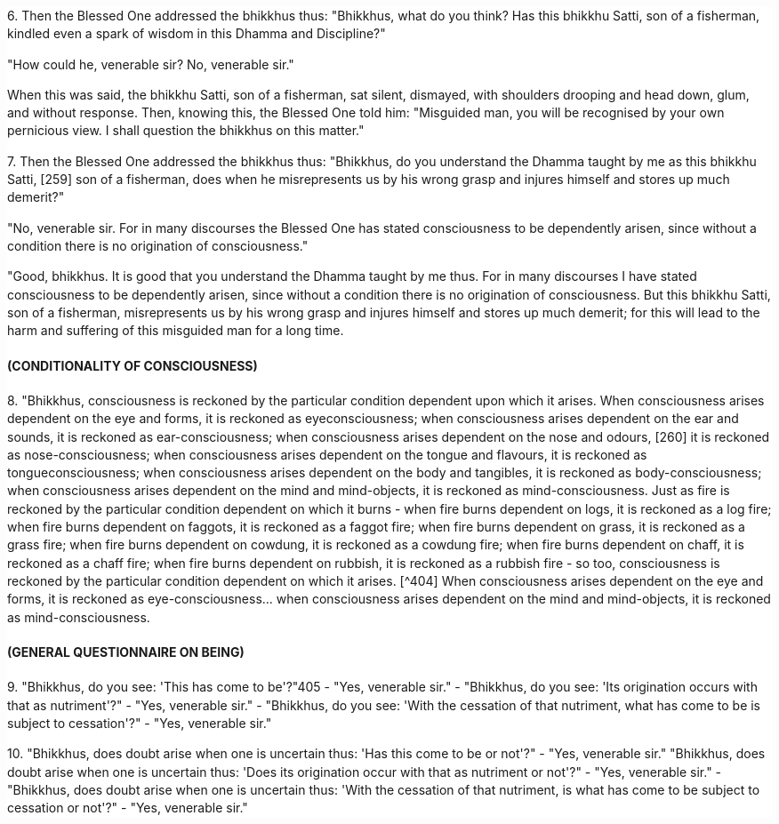 6\. Then the Blessed One addressed the bhikkhus thus: "Bhikkhus, what do you think? Has this bhikkhu Satti, son of a fisherman, kindled even a spark of wisdom in this Dhamma and Discipline?"

"How could he, venerable sir? No, venerable sir."

When this was said, the bhikkhu Satti, son of a fisherman, sat silent, dismayed, with shoulders drooping and head down, glum, and without response. Then, knowing this, the Blessed One told him: "Misguided man, you will be recognised by your own pernicious view. I shall question the bhikkhus on this matter."

7\. Then the Blessed One addressed the bhikkhus thus: "Bhikkhus, do you understand the Dhamma taught by me as
this bhikkhu Satti, [259] son of a fisherman, does when he misrepresents us by his wrong grasp and injures himself and stores up much demerit?"

"No, venerable sir. For in many discourses the Blessed One has stated consciousness to be dependently arisen, since without a condition there is no origination of consciousness."

"Good, bhikkhus. It is good that you understand the Dhamma taught by me thus. For in many discourses I have stated consciousness to be dependently arisen, since without a condition there is no origination of consciousness. But this bhikkhu Satti, son of a fisherman, misrepresents us by his wrong grasp and injures himself and stores up much demerit; for this will lead to the harm and suffering of this misguided man for a long time.


#### (CONDITIONALITY OF CONSCIOUSNESS)

8\. "Bhikkhus, consciousness is reckoned by the particular condition dependent upon which it arises. When consciousness arises dependent on the eye and forms, it is reckoned as eyeconsciousness; when consciousness arises dependent on the ear and sounds, it is reckoned as ear-consciousness; when consciousness arises dependent on the nose and odours, [260] it is reckoned as nose-consciousness; when consciousness arises dependent on the tongue and flavours, it is reckoned as tongueconsciousness; when consciousness arises dependent on the body and tangibles, it is reckoned as body-consciousness; when consciousness arises dependent on the mind and mind-objects, it is reckoned as mind-consciousness. Just as fire is reckoned by the particular condition dependent on which it burns - when fire burns dependent on logs, it is reckoned as a log fire; when fire burns dependent on faggots, it is reckoned as a faggot fire; when fire burns dependent on grass, it is reckoned as a grass fire; when fire burns dependent on cowdung, it is reckoned as a cowdung fire; when fire burns dependent on chaff, it is reckoned as a chaff fire; when fire burns dependent on rubbish, it is reckoned as a rubbish fire - so too, consciousness is reckoned by the particular condition dependent on which it arises. [^404] When consciousness arises dependent on the eye and forms, it is reckoned as eye-consciousness... when consciousness arises dependent on the mind and mind-objects, it is reckoned as mind-consciousness.


#### (GENERAL QUESTIONNAIRE ON BEING)

9\. "Bhikkhus, do you see: 'This has come to be'?"405 - "Yes, venerable sir." - "Bhikkhus, do you see: 'Its origination occurs with that as nutriment'?" - "Yes, venerable sir." - "Bhikkhus, do you see: 'With the cessation of that nutriment, what has come to be is subject to cessation'?" - "Yes, venerable sir."

10\. "Bhikkhus, does doubt arise when one is uncertain thus: 'Has this come to be or not'?" - "Yes, venerable sir." "Bhikkhus, does doubt arise when one is uncertain thus: 'Does its origination occur with that as nutriment or not'?" - "Yes, venerable sir." - "Bhikkhus, does doubt arise when one is uncertain thus: 'With the cessation of that nutriment, is what has come to be subject to cessation or not'?" - "Yes, venerable sir."


[^0]:    (THE ENDING OF THE ROUND: THE GRADUAL TRAINING)